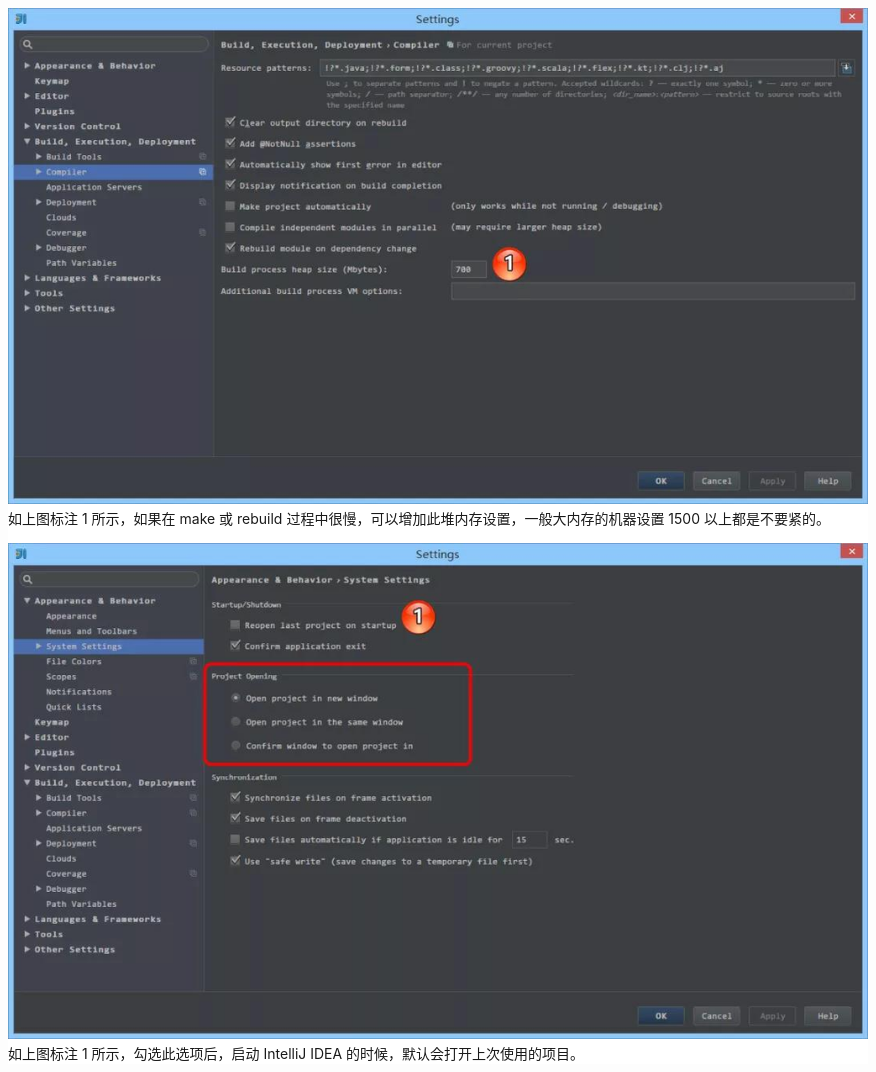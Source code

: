 ![img](./img/setting18.jpg)
如上图标注 1 所示，如果在 make 或 rebuild 过程中很慢，可以增加此堆内存设置，一般大内存的机器设置 1500 以上都是不要紧的。

![img](./img/setting19.jpg)
如上图标注 1 所示，勾选此选项后，启动 IntelliJ IDEA 的时候，默认会打开上次使用的项目。
